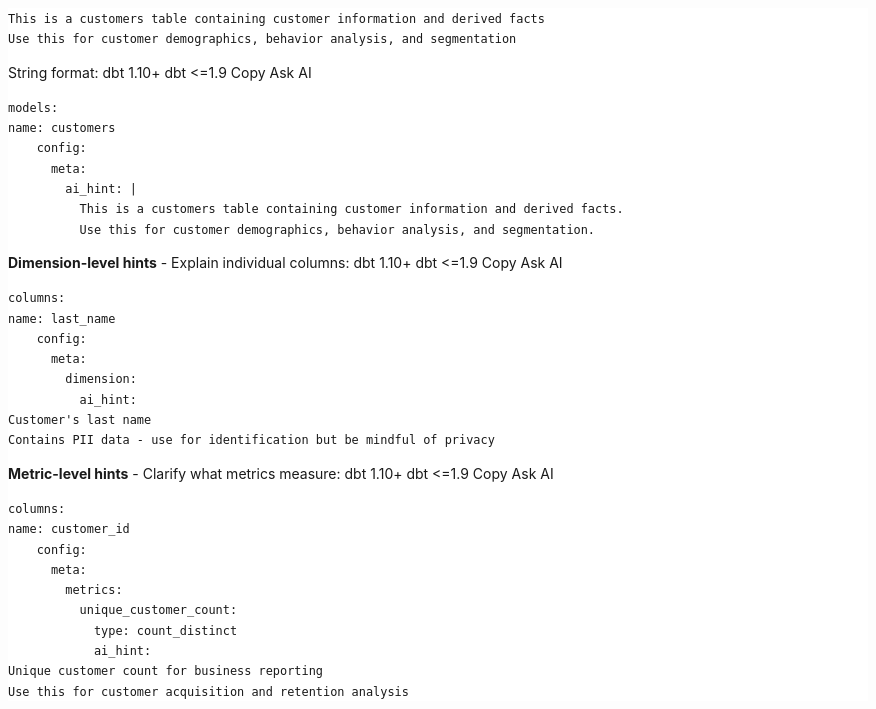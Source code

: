 ```
This is a customers table containing customer information and derived facts
Use this for customer demographics, behavior analysis, and segmentation

```

String format:
dbt 1.10+
dbt <=1.9
Copy
Ask AI
```
models:
name: customers
    config:
      meta:
        ai_hint: |
          This is a customers table containing customer information and derived facts.
          Use this for customer demographics, behavior analysis, and segmentation.

```

**Dimension-level hints** - Explain individual columns:
dbt 1.10+
dbt <=1.9
Copy
Ask AI
```
columns:
name: last_name
    config:
      meta:
        dimension:
          ai_hint: 
Customer's last name
Contains PII data - use for identification but be mindful of privacy

```

**Metric-level hints** - Clarify what metrics measure:
dbt 1.10+
dbt <=1.9
Copy
Ask AI
```
columns:
name: customer_id
    config:
      meta:
        metrics:
          unique_customer_count:
            type: count_distinct
            ai_hint: 
Unique customer count for business reporting
Use this for customer acquisition and retention analysis

```
